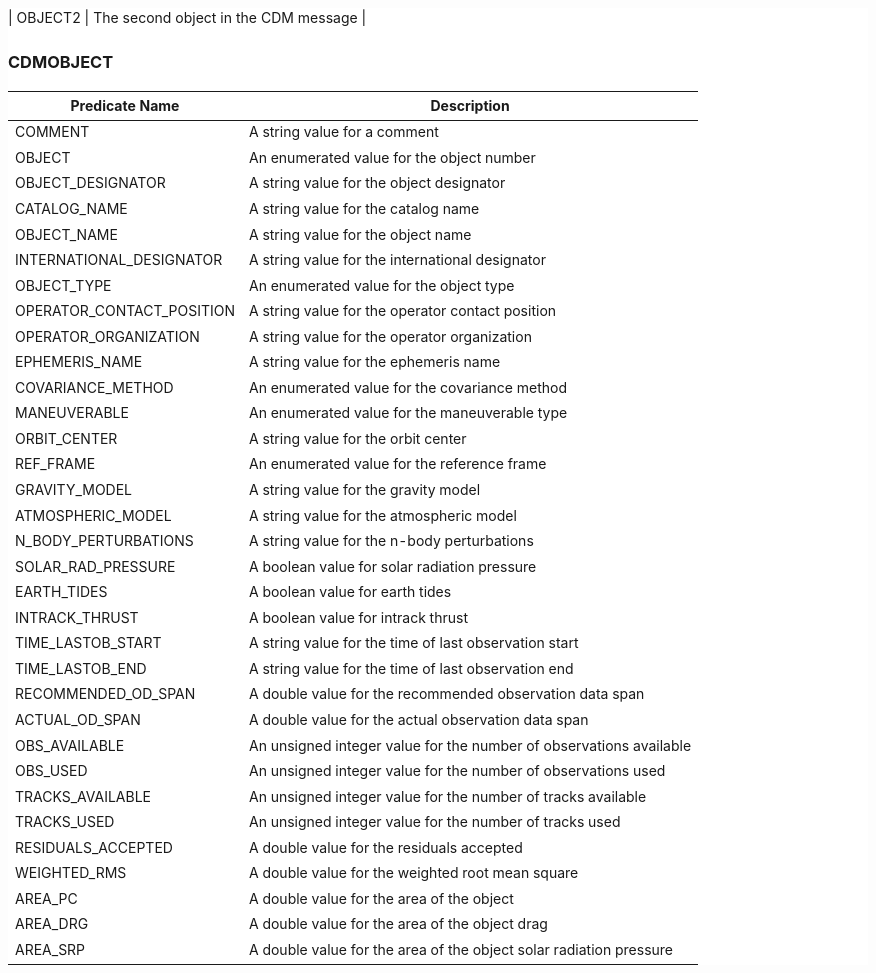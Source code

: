 | OBJECT2 | The second object in the CDM message |


### CDMOBJECT

| Predicate Name | Description |
|---|---|
| COMMENT | A string value for a comment |
| OBJECT | An enumerated value for the object number |
| OBJECT\_DESIGNATOR | A string value for the object designator |
| CATALOG\_NAME | A string value for the catalog name |
| OBJECT\_NAME | A string value for the object name |
| INTERNATIONAL\_DESIGNATOR | A string value for the international designator |
| OBJECT\_TYPE | An enumerated value for the object type |
| OPERATOR\_CONTACT\_POSITION | A string value for the operator contact position |
| OPERATOR\_ORGANIZATION | A string value for the operator organization |
| EPHEMERIS\_NAME | A string value for the ephemeris name |
| COVARIANCE\_METHOD | An enumerated value for the covariance method |
| MANEUVERABLE | An enumerated value for the maneuverable type |
| ORBIT\_CENTER | A string value for the orbit center |
| REF\_FRAME | An enumerated value for the reference frame |
| GRAVITY\_MODEL | A string value for the gravity model |
| ATMOSPHERIC\_MODEL | A string value for the atmospheric model |
| N\_BODY\_PERTURBATIONS | A string value for the n-body perturbations |
| SOLAR\_RAD\_PRESSURE | A boolean value for solar radiation pressure |
| EARTH\_TIDES | A boolean value for earth tides |
| INTRACK\_THRUST | A boolean value for intrack thrust |
| TIME\_LASTOB\_START | A string value for the time of last observation start |
| TIME\_LASTOB\_END | A string value for the time of last observation end |
| RECOMMENDED\_OD\_SPAN | A double value for the recommended observation data span |
| ACTUAL\_OD\_SPAN | A double value for the actual observation data span |
| OBS\_AVAILABLE | An unsigned integer value for the number of observations available |
| OBS\_USED | An unsigned integer value for the number of observations used |
| TRACKS\_AVAILABLE | An unsigned integer value for the number of tracks available |
| TRACKS\_USED | An unsigned integer value for the number of tracks used |
| RESIDUALS\_ACCEPTED | A double value for the residuals accepted |
| WEIGHTED\_RMS | A double value for the weighted root mean square |
| AREA\_PC | A double value for the area of the object |
| AREA\_DRG | A double value for the area of the object drag |
| AREA\_SRP | A double value for the area of the object solar radiation pressure |